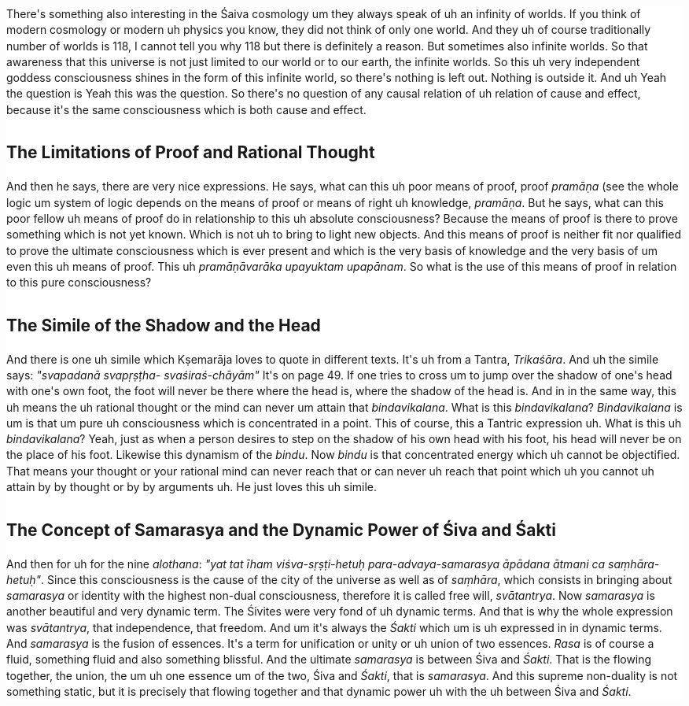 There's something also interesting in the Śaiva cosmology um they always speak of uh an infinity of worlds. If you think of modern cosmology or modern uh physics you know, they did not think of only one world. And they uh of course traditionally number of worlds is 118, I cannot tell you why 118 but there is definitely a reason. But sometimes also infinite worlds. So that awareness that this universe is not just limited to our world or to our earth, the infinite worlds. So this uh very independent goddess consciousness shines in the form of this infinite world, so there's nothing is left out. Nothing is outside it. And uh Yeah the question is Yeah this was the question. So there's no question of any causal relation of uh relation of cause and effect, because it's the same consciousness which is both cause and effect.

## The Limitations of Proof and Rational Thought

And then he says, there are very nice expressions. He says, what can this uh poor means of proof, proof *pramāṇa* (see the whole logic um system of logic depends on the means of proof or means of right uh knowledge, *pramāṇa*. But he says, what can this poor fellow uh means of proof do in relationship to this uh absolute consciousness? Because the means of proof is there to prove something which is not yet known. Which is not uh to bring to light new objects. And this means of proof is neither fit nor qualified to prove the ultimate consciousness which is ever present and which is the very basis of knowledge and the very basis of um even this uh means of proof. This uh *pramāṇāvarāka upayuktam upapānam*. So what is the use of this means of proof in relation to this pure consciousness?

## The Simile of the Shadow and the Head

And there is one uh simile which Kṣemarāja loves to quote in different texts. It's uh from a Tantra, *Trikaśāra*. And uh the simile says: *"svapadanā svapṛṣṭha- svaśiraś-chāyām"* It's on page 49. If one tries to cross um to jump over the shadow of one's head with one's own foot, the foot will never be there where the head is, where the shadow of the head is. And in in the same way, this uh means the uh rational thought or the mind can never um attain that *bindavikalana*. What is this *bindavikalana*? *Bindavikalana* is um is that um pure uh consciousness which is concentrated in a point. This of course, this a Tantric expression uh. What is this uh *bindavikalana*? Yeah, just as when a person desires to step on the shadow of his own head with his foot, his head will never be on the place of his foot. Likewise this dynamism of the *bindu*. Now *bindu* is that concentrated energy which uh cannot be objectified. That means your thought or your rational mind can never reach that or can never uh reach that point which uh you cannot uh attain by by thought or by by arguments uh. He just loves this uh simile. 

## The Concept of Samarasya and the Dynamic Power of Śiva and Śakti

And then for uh for the nine *alothana*: *"yat tat īham viśva-sṛṣṭi-hetuḥ para-advaya-samarasya āpādana ātmani ca saṃhāra-hetuḥ"*. Since this consciousness is the cause of the city of the universe as well as of *saṃhāra*, which consists in bringing about *samarasya* or identity with the highest non-dual consciousness, therefore it is called free will, *svātantrya*. Now *samarasya* is another beautiful and very dynamic term. The Śivites were very fond of uh dynamic terms. And that is why the whole expression was *svātantrya*, that independence, that freedom. And um it's always the *Śakti* which um is uh expressed in in dynamic terms. And *samarasya* is the fusion of essences. It's a term for unification or unity or uh union of two essences. *Rasa* is of course a fluid, something fluid and also something blissful. And the ultimate *samarasya* is between Śiva and *Śakti*. That is the flowing together, the union, the um uh one essence um of the two, Śiva and *Śakti*, that is *samarasya*. And this supreme non-duality is not something static, but it is precisely that flowing together and that dynamic power uh with the uh between Śiva and *Śakti*. 
